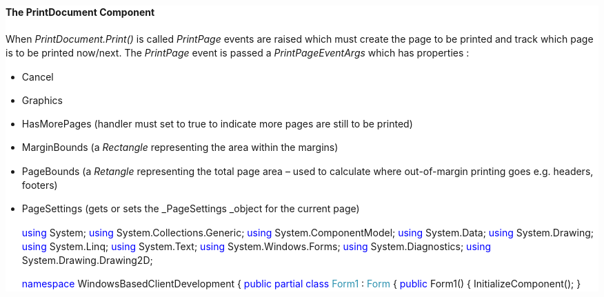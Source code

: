 



#### The PrintDocument Component





When _PrintDocument.Print()_ is called _PrintPage_ events are raised which must create the page to be printed and track which page is to be printed now/next. The _PrintPage_ event is passed a _PrintPageEventArgs_ which has properties :






  
  * Cancel 


  
  * Graphics 


  
  * HasMorePages (handler must set to true to indicate more pages are still to be printed) 


  
  * MarginBounds (a _Rectangle_ representing the area within the margins) 


  
  * PageBounds (a _Retangle_ representing the total page area – used to calculate where out-of-margin printing goes e.g. headers, footers) 


  
  * PageSettings (gets or sets the _PageSettings _object for the current page) 




    
    <span style="color:blue;">using </span>System;
    <span style="color:blue;">using </span>System.Collections.Generic;
    <span style="color:blue;">using </span>System.ComponentModel;
    <span style="color:blue;">using </span>System.Data;
    <span style="color:blue;">using </span>System.Drawing;
    <span style="color:blue;">using </span>System.Linq;
    <span style="color:blue;">using </span>System.Text;
    <span style="color:blue;">using </span>System.Windows.Forms;
    <span style="color:blue;">using </span>System.Diagnostics;
    <span style="color:blue;">using </span>System.Drawing.Drawing2D;
    
    <span style="color:blue;">namespace </span>WindowsBasedClientDevelopment
    {
        <span style="color:blue;">public partial class </span><span style="color:#2b91af;">Form1 </span>: <span style="color:#2b91af;">Form
        </span>{
            <span style="color:blue;">public </span>Form1()
            {
                InitializeComponent();
            }
    